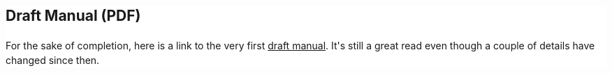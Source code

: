 <iframe width="1008" height="567" src="https://www.youtube.com/embed/sYy5-P3lOgA" frameborder="0" allow="accelerometer; autoplay; clipboard-write; encrypted-media; gyroscope; picture-in-picture" allowfullscreen></iframe>

<iframe width="1008" height="567" src="https://www.youtube.com/embed/5r2_4399b18" frameborder="0" allow="accelerometer; autoplay; clipboard-write; encrypted-media; gyroscope; picture-in-picture" allowfullscreen></iframe>

<iframe width="1008" height="567" src="https://www.youtube.com/embed/SFwto5374XM" frameborder="0" allow="accelerometer; autoplay; clipboard-write; encrypted-media; gyroscope; picture-in-picture" allowfullscreen></iframe>

<iframe width="1008" height="567" src="https://www.youtube.com/embed/fwWdiHnBD8w" frameborder="0" allow="accelerometer; autoplay; clipboard-write; encrypted-media; gyroscope; picture-in-picture" allowfullscreen></iframe>

<iframe width="1008" height="567" src="https://www.youtube.com/embed/g9un6dadUF8" frameborder="0" allow="accelerometer; autoplay; clipboard-write; encrypted-media; gyroscope; picture-in-picture" allowfullscreen></iframe>

<iframe width="1008" height="567" src="https://www.youtube.com/embed/SHWFx6Hyl9Y" frameborder="0" allow="accelerometer; autoplay; clipboard-write; encrypted-media; gyroscope; picture-in-picture" allowfullscreen></iframe>

## Draft Manual (PDF)

For the sake of completion, here is a link to the very first [draft manual](/plinky_manual.pdf). It's still a great read even though a couple of details have changed since then.


